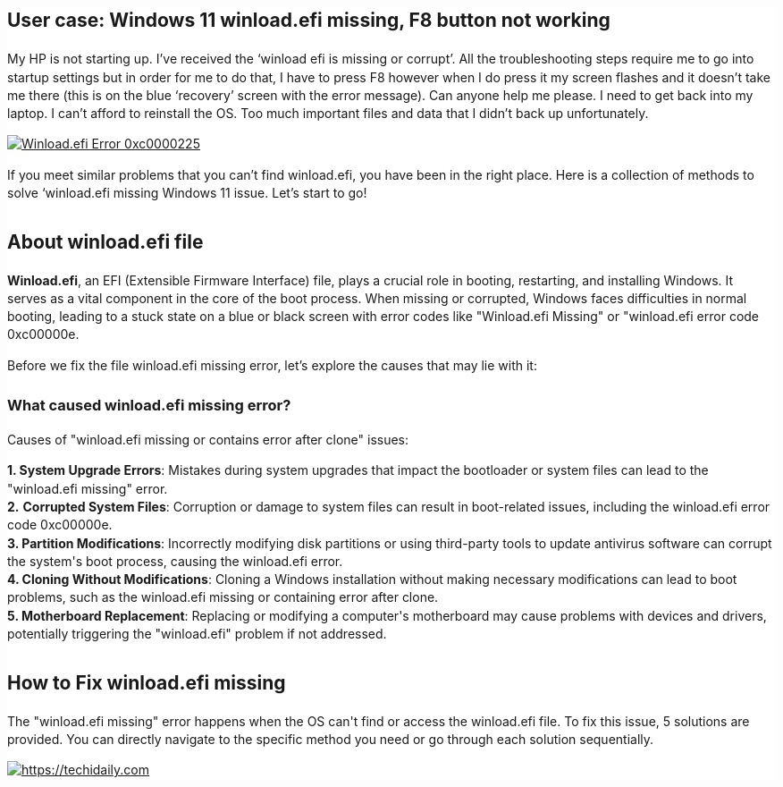 ## User case: Windows 11 winload.efi missing, F8 button not working

My HP is not starting up. I’ve received the ‘winload efi is missing or corrupt’. All the troubleshooting steps require me to go into startup settings but in order for me to do that, I have to press F8 however when I do press it my screen flashes and it doesn’t take me there (this is on the blue ‘recovery’ screen with the error message). Can anyone help me please. I need to get back into my laptop. I can’t afford to reinstall the OS. Too much important files and data that I didn’t back up unfortunately.

[![Winload.efi Error 0xc0000225](https://www.ubackup.com/windows-11/data:image/gif;base64,R0lGODlhAQABAIAAAAAAAP///yH5BAEAAAAALAAAAAABAAEAAAIBRAA7)](https://www.ubackup.com/screenshot/en/others/winload-efi-after-clone/winload-efi-error-0xc0000225.png "Winload.efi Error 0xc0000225")

If you meet similar problems that you can’t find winload.efi, you have been in the right place. Here is a collection of methods to solve ‘winload.efi missing Windows 11 issue. Let’s start to go!

## About winload.efi file

**Winload.efi**, an EFI (Extensible Firmware Interface) file, plays a crucial role in booting, restarting, and installing Windows. It serves as a vital component in the core of the boot process. When missing or corrupted, Windows faces difficulties in normal booting, leading to a stuck state on a blue or black screen with error codes like "Winload.efi Missing" or "winload.efi error code 0xc00000e.

Before we fix the file winload.efi missing error, let’s explore the causes that may lie with it:

### What caused winload.efi missing error?

Causes of "winload.efi missing or contains error after clone" issues:

**1\. System Upgrade Errors**: Mistakes during system upgrades that impact the bootloader or system files can lead to the "winload.efi missing" error.  
**2.** **Corrupted System Files**: Corruption or damage to system files can result in boot-related issues, including the winload.efi error code 0xc00000e.  
**3\. Partition Modifications**: Incorrectly modifying disk partitions or using third-party tools to update antivirus software can corrupt the system's boot process, causing the winload.efi error.  
**4\. Cloning Without Modifications**: Cloning a Windows installation without making necessary modifications can lead to boot problems, such as the winload.efi missing or containing error after clone.  
**5\. Motherboard Replacement**: Replacing or modifying a computer's motherboard may cause problems with devices and drivers, potentially triggering the "winload.efi" problem if not addressed.

## How to Fix winload.efi missing

The "winload.efi missing" error happens when the OS can't find or access the winload.efi file. To fix this issue, 5 solutions are provided. You can directly navigate to the specific method you need or go through each solution sequentially.


<a href="https://aligracehair.sjv.io/c/5597632/1884017/19272" target="_top" id="1884017">
  <img src="//a.impactradius-go.com/display-ad/19272-1884017" border="0" alt="https://techidaily.com" width="300" height="90"/>
</a>
<img height="0" width="0" src="https://aligracehair.sjv.io/i/5597632/1884017/19272" style="position:absolute;visibility:hidden;" border="0" />
